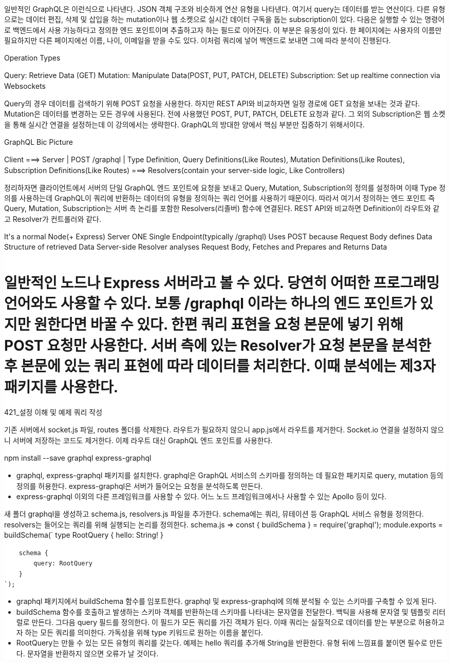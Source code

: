 일반적인 GraphQL은 이런식으로 나타낸다. JSON 객체 구조와 비슷하게 연산 유형을 나타낸다. 여기서 query는 데이터를 받는 연산이다. 다른 유형으로는 데이터 편집, 삭제 및 삽입을 하는 mutation이나 웹 소켓으로 실시간 데이터 구독을 돕는 subscription이 있다. 
다음은 실행할 수 있는 명령어로 백엔드에서 사용 가능하다고 정의한 엔드 포인트이며 추출하고자 하는 필드로 이어진다. 이 부분은 유동성이 있다. 한 페이지에는 사용자의 이름만 필요하지만 다른 페이지에선 이름, 나이, 이메일을 받을 수도 있다. 이처럼 쿼리에 넣어 백엔드로 보내면 그에 따라 분석이 진행된다.

Operation Types

Query: Retrieve Data (GET)
Mutation: Manipulate Data(POST, PUT, PATCH, DELETE)
Subscription: Set up realtime connection via Websockets

Query의 경우 데이터를 검색하기 위해 POST 요청을 사용한다. 하지만 REST API와 비교하자면 일정 경로에 GET 요청을 보내는 것과 같다.
Mutation은 데이터를 변경하는 모든 경우에 사용된다. 전에 사용했던 POST, PUT, PATCH, DELETE 요청과 같다.
그 외의 Subscription은 웹 소켓을 통해 실시간 연결을 설정하는데 이 강의에서는 생략한다. GraphQL의 방대한 양에서 핵심 부분만 집중하기 위해서이다.

GraphQL Bic Picture

Client ===> Server | POST /graphql | Type Definition, Query Definitions(Like Routes), Mutation Definitions(Like Routes), Subscription Definitions(Like Routes) ===> Resolvers(contain your server-side logic, Like Controllers)

정리하자면 클라이언트에서 서버의 단일 GraphQL 엔드 포인트에 요청을 보내고 Query, Mutation, Subscription의 정의를 설정하며 이때 Type 정의를 사용하는데 GraphQL이 쿼리에 반환하는 데이터의 유형을 정의하는 쿼리 언어를 사용하기 때문이다. 따라서 여기서 정의하는 엔드 포인트 즉 Query, Mutation, Subscription는 서버 측 논리를 포함한 Resolvers(리졸버) 함수에 연결된다. REST API와 비교하면 Definition이 라우트와 같고 Resolver가 컨트롤러와 같다.

It's a normal Node(+ Express) Server
ONE Single Endpoint(typically /graphql)
Uses POST because Request Body defines Data Structure of retrieved Data
Server-side Resolver analyses Request Body, Fetches and Prepares and Returns Data

일반적인 노드나 Express 서버라고 볼 수 있다. 당연히 어떠한 프로그래밍 언어와도 사용할 수 있다.
보통 /graphql 이라는 하나의 엔드 포인트가 있지만 원한다면 바꿀 수 있다.
한편 쿼리 표현을 요청 본문에 넣기 위해 POST 요청만 사용한다.
서버 측에 있는 Resolver가 요청 본문을 분석한 후 본문에 있는 쿼리 표현에 따라 데이터를 처리한다. 이때 분석에는 제3자 패키지를 사용한다.
===========================================================================================
421_설정 이해 및 예제 쿼리 작성

기존 서버에서 socket.js 파일, routes 폴더를 삭제한다. 라우트가 필요하지 않으니 app.js에서 라우트를 제거한다. Socket.io 연결을 설정하지 않으니 서버에 저장하는 코드도 제거한다. 이제 라우트 대신 GraphQL 엔드 포인트를 사용한다.

npm install --save graphql express-graphql
- graphql, express-graphql 패키지를 설치한다. graphql은 GraphQL 서비스의 스키마를 정의하는 데 필요한 패키지로 query, mutation 등의 정의를 허용한다. express-graphql은 서버가 들어오는 요청을 분석하도록 만든다.
- express-graphql 이외의 다른 프레임워크를 사용할 수 있다. 어느 노드 프레임워크에서나 사용할 수 있는 Apollo 등이 있다.

새 폴더 graphql을 생성하고 schema.js, resolvers.js 파일을 추가한다. schema에는 쿼리, 뮤테이션 등 GraphQL 서비스 유형을 정의한다. resolvers는 들어오는 쿼리를 위해 실행되는 논리를 정의한다. 
schema.js => 
    const { buildSchema } = require('graphql');
    module.exports = buildSchema(`
        type RootQuery {
            hello: String!
        }

        schema {
            query: RootQuery
        }
    `);
- graphql 패키지에서 buildSchema 함수를 임포트한다. graphql 및 express-graphql에 의해 분석될 수 있는 스키마를 구축할 수 있게 된다.
- buildSchema 함수를 호출하고 발생하는 스키마 객체를 반환하는데 스키마를 나타내는 문자열을 전달한다. 백틱을 사용해 문자열 및 템플릿 리터럴로 만든다. 그다음 query 필드를 정의한다. 이 필드가 모든 쿼리를 가진 객체가 된다. 이때 쿼리는 실질적으로 데이터를 받는 부분으로 허용하고자 하는 모든 쿼리를 의미한다. 가독성을 위해 type 키워드로 원하는 이름을 붙인다.
- RootQuery는 만들 수 있는 모든 유형의 쿼리를 갖는다. 예제는 hello 쿼리를 추가해 String을 반환한다. 유형 뒤에 느낌표를 붙이면 필수로 만든다. 문자열을 반환하지 않으면 오류가 날 것이다.
